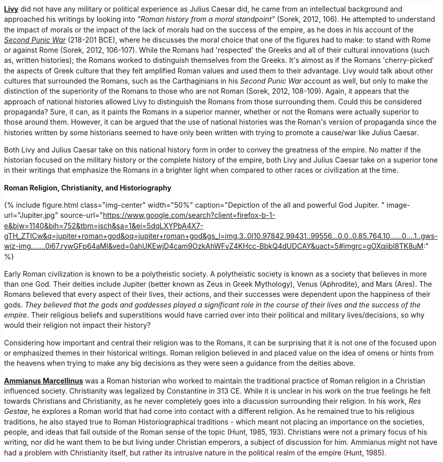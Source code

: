 [**Livy**](https://www.britannica.com/biography/Livy) did not have any military or political experience as Julius Caesar did, he came from an intellectual background and approached his writings by looking into *"Roman history from a moral standpoint"* (Sorek, 2012, 106). He attempted to understand the impact of morals or the impact of the lack of morals had on the success of the empire, as he does in his account of the [*Second Punic War*](https://www.ancient.eu/Second_Punic_War/) (218-201 BCE), where he discusses the moral choice that one of the figures had to make: to stand with Rome or against Rome (Sorek, 2012, 106-107). While the Romans had 'respected' the Greeks and all of their cultural innovations (such as, written histories); the Romans worked to distinguish themselves from the Greeks. It's almost as if the Romans 'cherry-picked' the aspects of Greek culture that they felt amplified Roman values and used them to their advantage. Livy would talk about other cultures that surrounded the Romans, such as the Carthaginians in his *Second Punic War* account as well, but only to make the distinction of the superiority of the Romans to those who are not Roman (Sorek, 2012, 108-109). Again, it appears that the approach of national histories allowed Livy to distinguish the Romans from those surrounding them. Could this be considered propaganda? Sure, it can, as it paints the Romans in a superior manner, whether or not the Romans were actually superior to those around them. However, it can be argued that the use of national histories was the Roman's version of propaganda since the histories written by some historians seemed to have only been written with trying to promote a cause/war like Julius Caesar.

Both Livy and Julius Caesar take on this national history form in order to convey the greatness of the empire. No matter if the historian focused on the military history or the complete history of the empire, both Livy and Julius Caesar take on a superior tone in their writings that emphasize the Romans in a brighter light when compared to other races or civilization at the time.

**Roman Religion, Christianity, and Historiography**

{% include figure.html
  class="img-center"
  width="50%"
  caption="Depiction of the all and powerful God Jupiter. "
  image-url="Jupiter.jpg"
  source-url="https://www.google.com/search?client=firefox-b-1-e&biw=1140&bih=752&tbm=isch&sa=1&ei=5dqLXYPbA4X7-gTH_ZTICw&q=jupiter+roman+god&oq=jupiter+roman+god&gs_l=img.3..0l10.97842.99431..99556...0.0..0.85.764.10......0....1..gws-wiz-img.......0i67.rywGFp64aMI&ved=0ahUKEwjD4cam9OzkAhWFvZ4KHcc-BbkQ4dUDCAY&uact=5#imgrc=gOXqiibl8TK8uM:"
%}


Early Roman civilization is known to be a polytheistic society. A polytheistic society is known as a society that believes in more than one God. Their deities include Jupiter (better known as Zeus in Greek Mythology), Venus (Aphrodite), and Mars (Ares). The Romans believed that every aspect of their lives, their actions, and their successes were dependent upon the happiness of their gods. *They believed that the gods and goddesses played a significant role in the course of their lives and the success of the empire.* Their religious beliefs and superstitions would have carried over into their political and military lives/decisions, so why would their religion not impact their history?

Considering how important and central their religion was to the Romans, it can be surprising that it is not one of the focused upon or emphasized themes in their historical writings. Roman religion believed in and placed value on the idea of omens or hints from the heavens when trying to make any big decisions as they were seen a guidance from the deities above.

[**Ammianus Marcellinus**](https://www.britannica.com/biography/Ammianus-Marcellinus) was a Roman historian who worked to maintain the traditional practice of Roman religion in a Christian influenced society. Christianity was legalized by Constantine in 313 CE. While it is unclear in his work on the true feelings he felt towards Christians and Christianity, as he never completely goes into a discussion surrounding their religion. In his work, *Res Gestae*, he explores a Roman world that had come into contact with a different religion. As he remained true to his religious traditions, he also stayed true to Roman Historiographical traditions - which meant not placing an importance on the societies, people, and ideas that fall outside of the Roman sense of the topic (Hunt, 1985, 193). Christians were not a primary focus of his writing, nor did he want them to be but living under Christian emperors, a subject of discussion for him. Ammianus might not have had a problem with Christianity itself, but rather its intrusive nature in the political realm of the empire (Hunt, 1985). 
